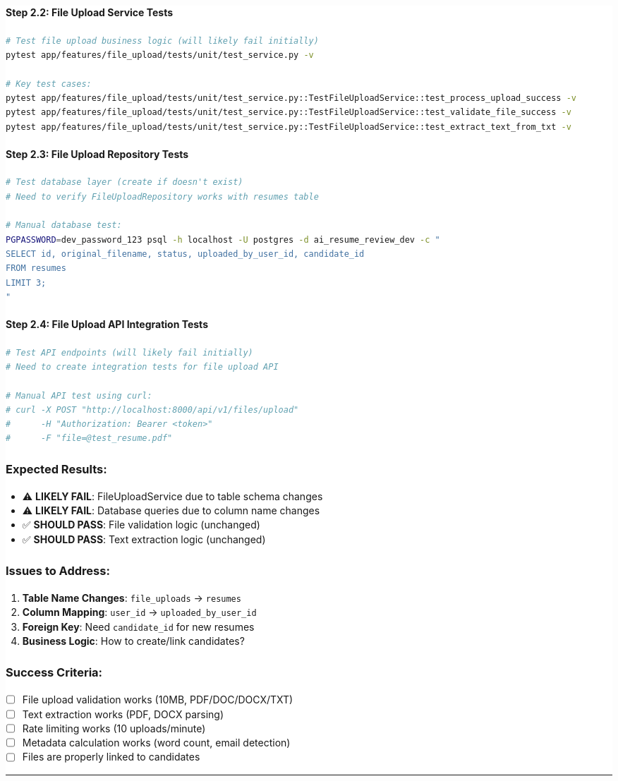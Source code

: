 #### **Step 2.2: File Upload Service Tests**
```bash
# Test file upload business logic (will likely fail initially)
pytest app/features/file_upload/tests/unit/test_service.py -v

# Key test cases:
pytest app/features/file_upload/tests/unit/test_service.py::TestFileUploadService::test_process_upload_success -v
pytest app/features/file_upload/tests/unit/test_service.py::TestFileUploadService::test_validate_file_success -v
pytest app/features/file_upload/tests/unit/test_service.py::TestFileUploadService::test_extract_text_from_txt -v
```

#### **Step 2.3: File Upload Repository Tests** 
```bash
# Test database layer (create if doesn't exist)
# Need to verify FileUploadRepository works with resumes table

# Manual database test:
PGPASSWORD=dev_password_123 psql -h localhost -U postgres -d ai_resume_review_dev -c "
SELECT id, original_filename, status, uploaded_by_user_id, candidate_id 
FROM resumes 
LIMIT 3;
"
```

#### **Step 2.4: File Upload API Integration Tests**
```bash
# Test API endpoints (will likely fail initially)
# Need to create integration tests for file upload API

# Manual API test using curl:
# curl -X POST "http://localhost:8000/api/v1/files/upload" 
#      -H "Authorization: Bearer <token>"
#      -F "file=@test_resume.pdf"
```

### **Expected Results:**
- ⚠️ **LIKELY FAIL**: FileUploadService due to table schema changes
- ⚠️ **LIKELY FAIL**: Database queries due to column name changes
- ✅ **SHOULD PASS**: File validation logic (unchanged)
- ✅ **SHOULD PASS**: Text extraction logic (unchanged)

### **Issues to Address:**
1. **Table Name Changes**: `file_uploads` → `resumes`
2. **Column Mapping**: `user_id` → `uploaded_by_user_id`  
3. **Foreign Key**: Need `candidate_id` for new resumes
4. **Business Logic**: How to create/link candidates?

### **Success Criteria:**
- [ ] File upload validation works (10MB, PDF/DOC/DOCX/TXT)
- [ ] Text extraction works (PDF, DOCX parsing)  
- [ ] Rate limiting works (10 uploads/minute)
- [ ] Metadata calculation works (word count, email detection)
- [ ] Files are properly linked to candidates

---